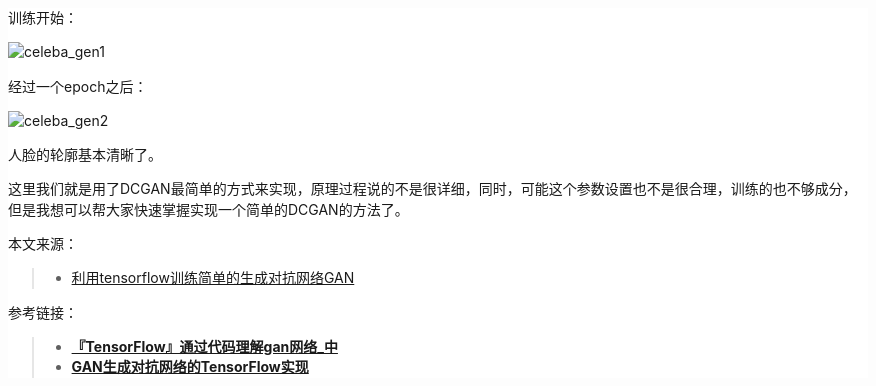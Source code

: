 训练开始：

![celeba_gen1](https://static.flyai.com/celeba_gen1.PNG)

经过一个epoch之后：

![celeba_gen2](https://static.flyai.com/celeba_gen2.PNG)

人脸的轮廓基本清晰了。

这里我们就是用了DCGAN最简单的方式来实现，原理过程说的不是很详细，同时，可能这个参数设置也不是很合理，训练的也不够成分，但是我想可以帮大家快速掌握实现一个简单的DCGAN的方法了。





本文来源：

> * [利用tensorflow训练简单的生成对抗网络GAN](https://www.cnblogs.com/chenyusheng0803/p/8975238.html)

参考链接：

> * [**『TensorFlow』通过代码理解gan网络_中**](https://www.cnblogs.com/hellcat/p/8321094.html)
> * [**GAN生成对抗网络的TensorFlow实现**](https://blog.csdn.net/ciel_monkingjay/article/details/78876466)

